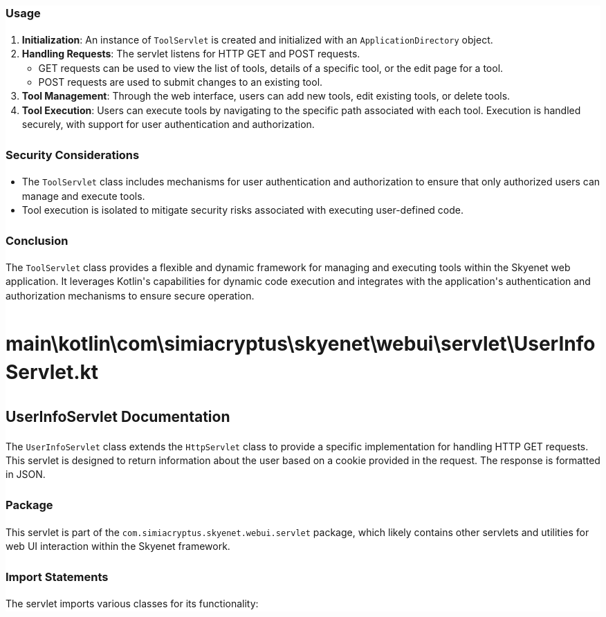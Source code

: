 ### Usage

1. **Initialization**: An instance of `ToolServlet` is created and initialized with an `ApplicationDirectory` object.
2. **Handling Requests**: The servlet listens for HTTP GET and POST requests.
    - GET requests can be used to view the list of tools, details of a specific tool, or the edit page for a tool.
    - POST requests are used to submit changes to an existing tool.
3. **Tool Management**: Through the web interface, users can add new tools, edit existing tools, or delete tools.
4. **Tool Execution**: Users can execute tools by navigating to the specific path associated with each tool. Execution
   is handled securely, with support for user authentication and authorization.

### Security Considerations

- The `ToolServlet` class includes mechanisms for user authentication and authorization to ensure that only authorized
  users can manage and execute tools.
- Tool execution is isolated to mitigate security risks associated with executing user-defined code.

### Conclusion

The `ToolServlet` class provides a flexible and dynamic framework for managing and executing tools within the Skyenet
web application. It leverages Kotlin's capabilities for dynamic code execution and integrates with the application's
authentication and authorization mechanisms to ensure secure operation.

# main\kotlin\com\simiacryptus\skyenet\webui\servlet\UserInfoServlet.kt

## UserInfoServlet Documentation

The `UserInfoServlet` class extends the `HttpServlet` class to provide a specific implementation for handling HTTP GET
requests. This servlet is designed to return information about the user based on a cookie provided in the request. The
response is formatted in JSON.

### Package

This servlet is part of the `com.simiacryptus.skyenet.webui.servlet` package, which likely contains other servlets and
utilities for web UI interaction within the Skyenet framework.

### Import Statements

The servlet imports various classes for its functionality:
